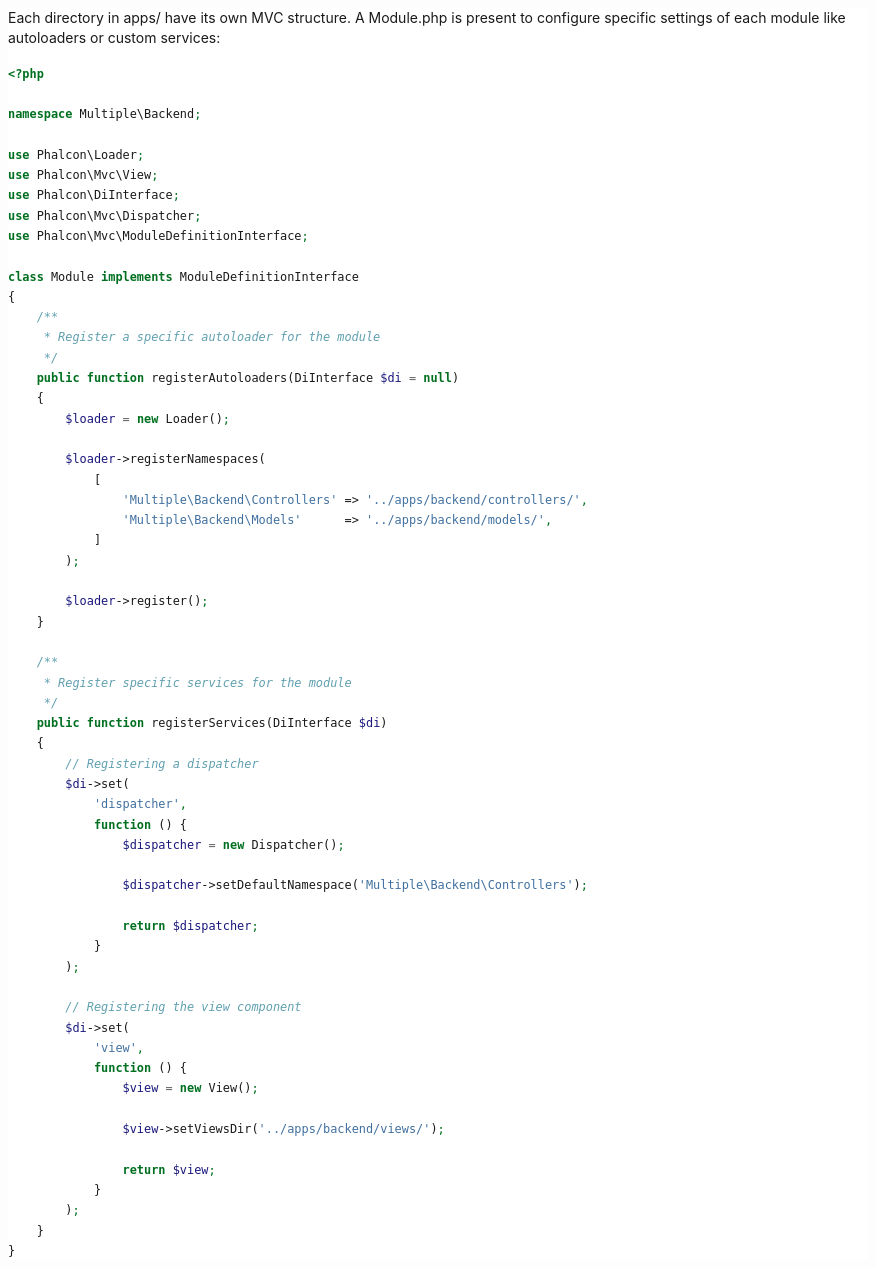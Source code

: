 Each directory in apps/ have its own MVC structure. A Module.php is present to configure specific settings of each module like autoloaders or custom services:

```php
<?php

namespace Multiple\Backend;

use Phalcon\Loader;
use Phalcon\Mvc\View;
use Phalcon\DiInterface;
use Phalcon\Mvc\Dispatcher;
use Phalcon\Mvc\ModuleDefinitionInterface;

class Module implements ModuleDefinitionInterface
{
    /**
     * Register a specific autoloader for the module
     */
    public function registerAutoloaders(DiInterface $di = null)
    {
        $loader = new Loader();

        $loader->registerNamespaces(
            [
                'Multiple\Backend\Controllers' => '../apps/backend/controllers/',
                'Multiple\Backend\Models'      => '../apps/backend/models/',
            ]
        );

        $loader->register();
    }

    /**
     * Register specific services for the module
     */
    public function registerServices(DiInterface $di)
    {
        // Registering a dispatcher
        $di->set(
            'dispatcher',
            function () {
                $dispatcher = new Dispatcher();

                $dispatcher->setDefaultNamespace('Multiple\Backend\Controllers');

                return $dispatcher;
            }
        );

        // Registering the view component
        $di->set(
            'view',
            function () {
                $view = new View();

                $view->setViewsDir('../apps/backend/views/');

                return $view;
            }
        );
    }
}
```
